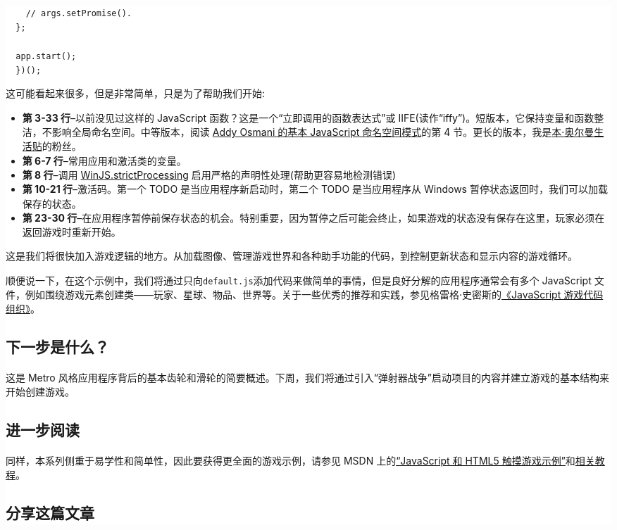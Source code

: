 ```
    // args.setPromise(). 
  }; 

  app.start(); 
  })(); 
```

这可能看起来很多，但是非常简单，只是为了帮助我们开始:

*   **第 3-33 行**–以前没见过这样的 JavaScript 函数？这是一个“立即调用的函数表达式”或 IIFE(读作“iffy”)。短版本，它保持变量和函数整洁，不影响全局命名空间。中等版本，阅读 [Addy Osmani 的基本 JavaScript 命名空间模式](http://addyosmani.com/blog/essential-js-namespacing/)的第 4 节。更长的版本，我是[本·奥尔曼生活贴](http://benalman.com/news/2010/11/immediately-invoked-function-expression/)的粉丝。
*   **第 6-7 行**–常用应用和激活类的变量。
*   **第 8 行**–调用 [WinJS.strictProcessing](http://msdn.microsoft.com/en-us/library/windows/apps/hh987021.aspx) 启用严格的声明性处理(帮助更容易地检测错误)
*   **第 10-21 行**–激活码。第一个 TODO 是当应用程序新启动时，第二个 TODO 是当应用程序从 Windows 暂停状态返回时，我们可以加载保存的状态。
*   **第 23-30 行**–在应用程序暂停前保存状态的机会。特别重要，因为暂停之后可能会终止，如果游戏的状态没有保存在这里，玩家必须在返回游戏时重新开始。

这是我们将很快加入游戏逻辑的地方。从加载图像、管理游戏世界和各种助手功能的代码，到控制更新状态和显示内容的游戏循环。

顺便说一下，在这个示例中，我们将通过只向`default.js`添加代码来做简单的事情，但是良好分解的应用程序通常会有多个 JavaScript 文件，例如围绕游戏元素创建类——玩家、星球、物品、世界等。关于一些优秀的推荐和实践，参见格雷格·史密斯的[《JavaScript 游戏代码组织》](http://buildnewgames.com/js-game-code-org/)。

## 下一步是什么？

这是 Metro 风格应用程序背后的基本齿轮和滑轮的简要概述。下周，我们将通过引入“弹射器战争”启动项目的内容并建立游戏的基本结构来开始创建游戏。

## 进一步阅读

同样，本系列侧重于易学性和简单性，因此要获得更全面的游戏示例，请参见 MSDN 上的[“JavaScript 和 HTML5 触摸游戏示例”](http://code.msdn.microsoft.com/windowsapps/Sample-Game-9303b5c6)和[相关教程](http://msdn.microsoft.com/en-us/library/windows/apps/hh452778.aspx)。

## 分享这篇文章